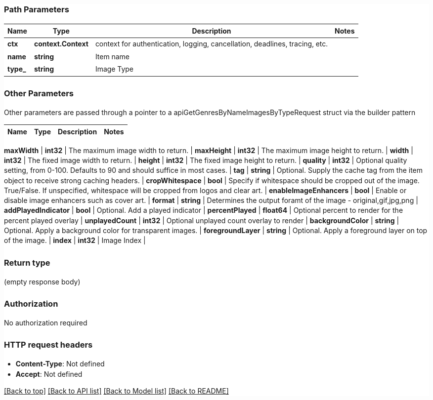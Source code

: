 
### Path Parameters


Name | Type | Description  | Notes
------------- | ------------- | ------------- | -------------
**ctx** | **context.Context** | context for authentication, logging, cancellation, deadlines, tracing, etc.
**name** | **string** | Item name | 
**type_** | **string** | Image Type | 

### Other Parameters

Other parameters are passed through a pointer to a apiGetGenresByNameImagesByTypeRequest struct via the builder pattern


Name | Type | Description  | Notes
------------- | ------------- | ------------- | -------------


 **maxWidth** | **int32** | The maximum image width to return. | 
 **maxHeight** | **int32** | The maximum image height to return. | 
 **width** | **int32** | The fixed image width to return. | 
 **height** | **int32** | The fixed image height to return. | 
 **quality** | **int32** | Optional quality setting, from 0-100. Defaults to 90 and should suffice in most cases. | 
 **tag** | **string** | Optional. Supply the cache tag from the item object to receive strong caching headers. | 
 **cropWhitespace** | **bool** | Specify if whitespace should be cropped out of the image. True/False. If unspecified, whitespace will be cropped from logos and clear art. | 
 **enableImageEnhancers** | **bool** | Enable or disable image enhancers such as cover art. | 
 **format** | **string** | Determines the output foramt of the image - original,gif,jpg,png | 
 **addPlayedIndicator** | **bool** | Optional. Add a played indicator | 
 **percentPlayed** | **float64** | Optional percent to render for the percent played overlay | 
 **unplayedCount** | **int32** | Optional unplayed count overlay to render | 
 **backgroundColor** | **string** | Optional. Apply a background color for transparent images. | 
 **foregroundLayer** | **string** | Optional. Apply a foreground layer on top of the image. | 
 **index** | **int32** | Image Index | 

### Return type

 (empty response body)

### Authorization

No authorization required

### HTTP request headers

- **Content-Type**: Not defined
- **Accept**: Not defined

[[Back to top]](#) [[Back to API list]](../README.md#documentation-for-api-endpoints)
[[Back to Model list]](../README.md#documentation-for-models)
[[Back to README]](../README.md)

